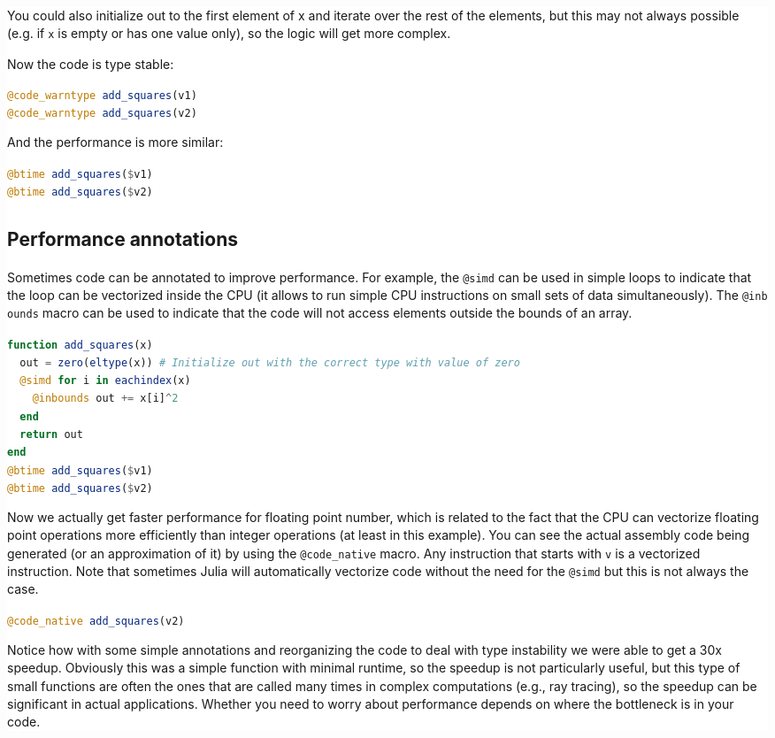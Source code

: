 You could also initialize out to the first element of x and iterate over the rest
of the elements, but this may not always possible (e.g. if `x` is empty or has
one value only), so the logic will get more complex.

Now the code is type stable:

```julia
@code_warntype add_squares(v1)
@code_warntype add_squares(v2)
```

And the performance is more similar:

```julia
@btime add_squares($v1)
@btime add_squares($v2)
```

## Performance annotations

Sometimes code can be annotated to improve performance. For example, the `@simd`
can be used in simple loops to indicate that the loop can be vectorized inside
the CPU (it allows to run simple CPU instructions on small sets of data simultaneously). The
`@inbounds` macro can be used to indicate that the code will not access elements
outside the bounds of an array.

```julia
function add_squares(x)
  out = zero(eltype(x)) # Initialize out with the correct type with value of zero
  @simd for i in eachindex(x)
    @inbounds out += x[i]^2
  end
  return out
end
@btime add_squares($v1)
@btime add_squares($v2)
```

Now we actually get faster performance for floating point number, which is related
to the fact that the CPU can vectorize floating point operations more efficiently
than integer operations (at least in this example). You can see the actual assembly
code being generated (or an approximation of it) by using the `@code_native` macro.
Any instruction that starts with `v` is a vectorized instruction. Note that
sometimes Julia will automatically vectorize code without the need for the `@simd`
but this is not always the case.

```julia
@code_native add_squares(v2)
```

Notice how with some simple annotations and reorganizing the code to deal with
type instability we were able to get a 30x speedup. Obviously this was a simple
function with minimal runtime, so the speedup is not particularly useful, but
this type of small functions are often the ones that are called many times in
complex computations (e.g., ray tracing), so the speedup can be significant in
actual applications. Whether you need to worry about performance depends on
where the bottleneck is in your code.
